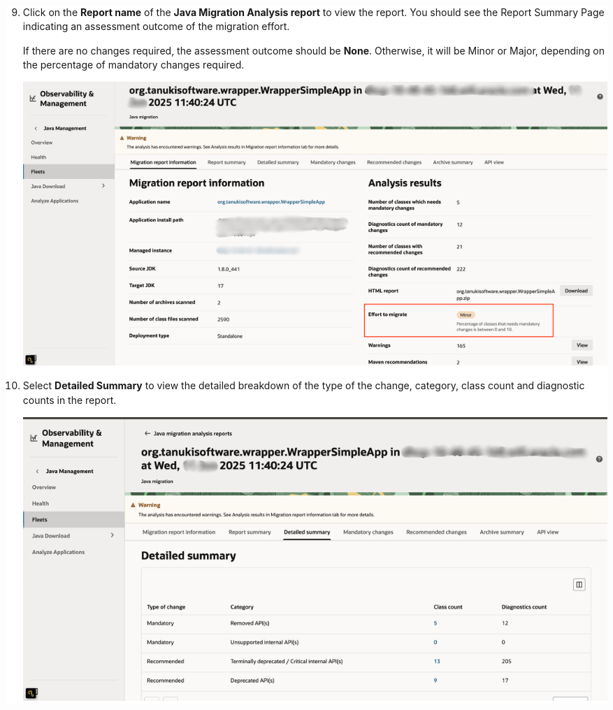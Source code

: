 9. Click on the **Report name** of the **Java Migration Analysis report** to view the report. You should see the Report Summary Page indicating an assessment outcome of the migration effort.

   If there are no changes required, the assessment outcome should be **None**. Otherwise, it will be Minor or Major, depending on the percentage of mandatory changes required.

   ![image of java migration analysis report](images/java-migration-analysis-result-final-details.png)

10. Select **Detailed Summary** to view the detailed breakdown of the type of the change, category, class count and diagnostic counts in the report.

    ![image of java migration analysis report](images/java-migration-analysis-result-final-1.png)

